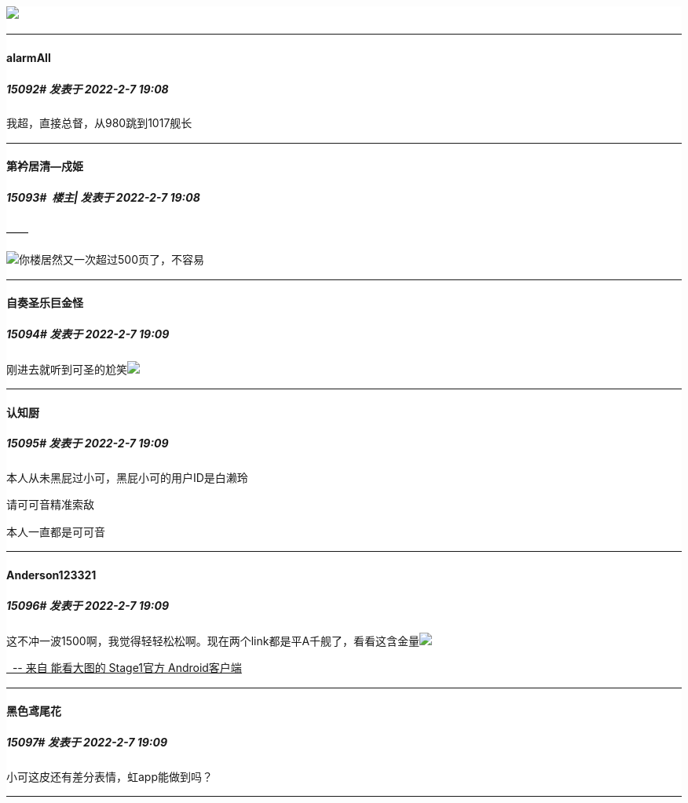 <img src="https://p.sda1.dev/4/98c3b1d88558497a2d370804e9466788/IMG_CMP_53984308.jpeg" referrerpolicy="no-referrer">

*****

####  alarmAll  
##### 15092#       发表于 2022-2-7 19:08

我超，直接总督，从980跳到1017舰长

*****

####  第衿居清—戍姫  
##### 15093#         楼主| 发表于 2022-2-7 19:08

——

<img src="https://static.saraba1st.com/image/smiley/face2017/033.png" referrerpolicy="no-referrer">你楼居然又一次超过500页了，不容易

*****

####  自奏圣乐巨金怪  
##### 15094#       发表于 2022-2-7 19:09

刚进去就听到可圣的尬笑<img src="https://static.saraba1st.com/image/smiley/face2017/003.png" referrerpolicy="no-referrer">

*****

####  认知厨  
##### 15095#       发表于 2022-2-7 19:09

本人从未黑屁过小可，黑屁小可的用户ID是白濑玲

请可可音精准索敌

本人一直都是可可音

*****

####  Anderson123321  
##### 15096#       发表于 2022-2-7 19:09

这不冲一波1500啊，我觉得轻轻松松啊。现在两个link都是平A千舰了，看看这含金量<img src="https://static.saraba1st.com/image/smiley/face2017/067.png" referrerpolicy="no-referrer">

[  -- 来自 能看大图的 Stage1官方 Android客户端](https://www.coolapk.com/apk/140634)

*****

####  黑色鸢尾花  
##### 15097#       发表于 2022-2-7 19:09

小可这皮还有差分表情，虹app能做到吗？

*****
